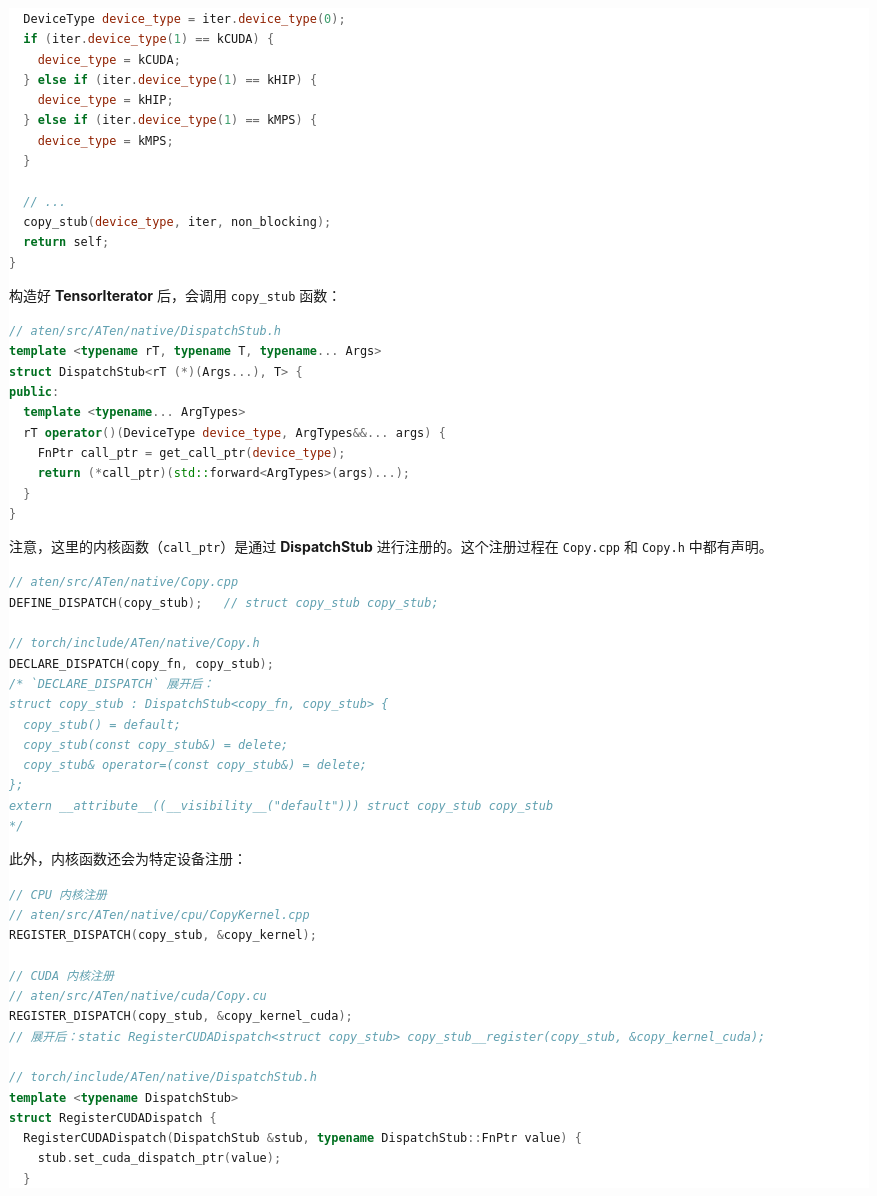 ```c++
  DeviceType device_type = iter.device_type(0);
  if (iter.device_type(1) == kCUDA) {
    device_type = kCUDA;
  } else if (iter.device_type(1) == kHIP) {
    device_type = kHIP;
  } else if (iter.device_type(1) == kMPS) {
    device_type = kMPS;
  }

  // ...
  copy_stub(device_type, iter, non_blocking);
  return self;
}
```

构造好 **TensorIterator** 后，会调用 `copy_stub` 函数：

```c++
// aten/src/ATen/native/DispatchStub.h
template <typename rT, typename T, typename... Args>
struct DispatchStub<rT (*)(Args...), T> {
public:
  template <typename... ArgTypes>
  rT operator()(DeviceType device_type, ArgTypes&&... args) {
    FnPtr call_ptr = get_call_ptr(device_type);
    return (*call_ptr)(std::forward<ArgTypes>(args)...);
  }
}
```

注意，这里的内核函数（`call_ptr`）是通过 **DispatchStub** 进行注册的。这个注册过程在 `Copy.cpp` 和 `Copy.h` 中都有声明。

```c++
// aten/src/ATen/native/Copy.cpp
DEFINE_DISPATCH(copy_stub);   // struct copy_stub copy_stub;

// torch/include/ATen/native/Copy.h
DECLARE_DISPATCH(copy_fn, copy_stub);
/* `DECLARE_DISPATCH` 展开后：
struct copy_stub : DispatchStub<copy_fn, copy_stub> {
  copy_stub() = default;
  copy_stub(const copy_stub&) = delete;
  copy_stub& operator=(const copy_stub&) = delete;
};
extern __attribute__((__visibility__("default"))) struct copy_stub copy_stub
*/
```

此外，内核函数还会为特定设备注册：

```c++
// CPU 内核注册
// aten/src/ATen/native/cpu/CopyKernel.cpp
REGISTER_DISPATCH(copy_stub, &copy_kernel);

// CUDA 内核注册
// aten/src/ATen/native/cuda/Copy.cu
REGISTER_DISPATCH(copy_stub, &copy_kernel_cuda);
// 展开后：static RegisterCUDADispatch<struct copy_stub> copy_stub__register(copy_stub, &copy_kernel_cuda);

// torch/include/ATen/native/DispatchStub.h
template <typename DispatchStub>
struct RegisterCUDADispatch {
  RegisterCUDADispatch(DispatchStub &stub, typename DispatchStub::FnPtr value) {
    stub.set_cuda_dispatch_ptr(value);
  }
```